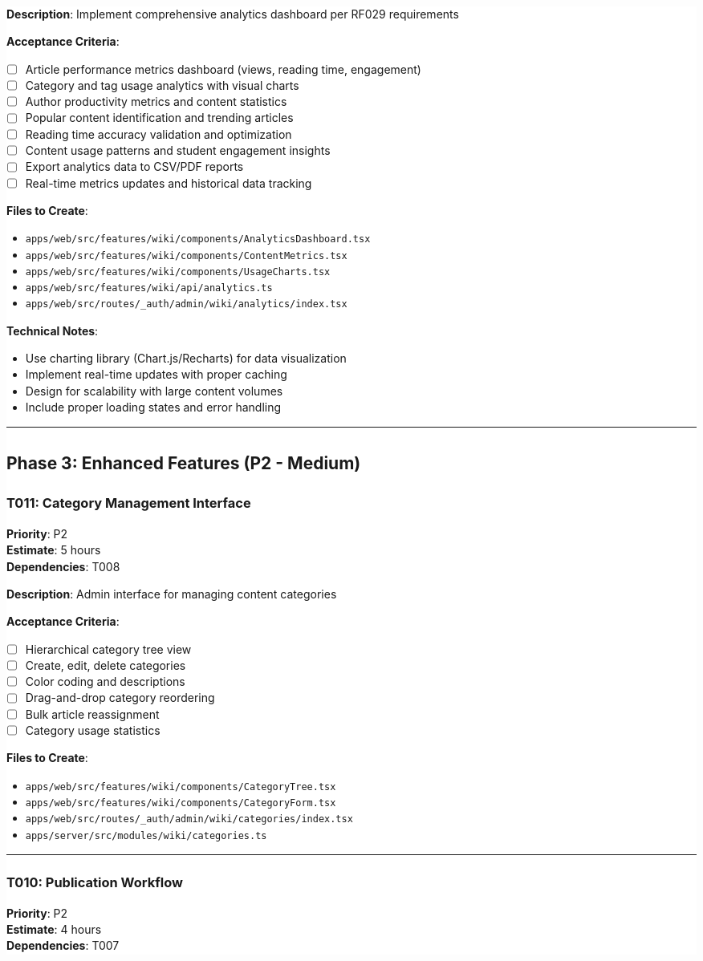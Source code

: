 **Description**: Implement comprehensive analytics dashboard per RF029 requirements

**Acceptance Criteria**:
- [ ] Article performance metrics dashboard (views, reading time, engagement)
- [ ] Category and tag usage analytics with visual charts
- [ ] Author productivity metrics and content statistics
- [ ] Popular content identification and trending articles
- [ ] Reading time accuracy validation and optimization
- [ ] Content usage patterns and student engagement insights
- [ ] Export analytics data to CSV/PDF reports
- [ ] Real-time metrics updates and historical data tracking

**Files to Create**:
- `apps/web/src/features/wiki/components/AnalyticsDashboard.tsx`
- `apps/web/src/features/wiki/components/ContentMetrics.tsx`
- `apps/web/src/features/wiki/components/UsageCharts.tsx`
- `apps/web/src/features/wiki/api/analytics.ts`
- `apps/web/src/routes/_auth/admin/wiki/analytics/index.tsx`

**Technical Notes**:
- Use charting library (Chart.js/Recharts) for data visualization
- Implement real-time updates with proper caching
- Design for scalability with large content volumes
- Include proper loading states and error handling

---

## Phase 3: Enhanced Features (P2 - Medium)

### T011: Category Management Interface
**Priority**: P2  
**Estimate**: 5 hours  
**Dependencies**: T008

**Description**: Admin interface for managing content categories

**Acceptance Criteria**:
- [ ] Hierarchical category tree view
- [ ] Create, edit, delete categories
- [ ] Color coding and descriptions
- [ ] Drag-and-drop category reordering
- [ ] Bulk article reassignment
- [ ] Category usage statistics

**Files to Create**:
- `apps/web/src/features/wiki/components/CategoryTree.tsx`
- `apps/web/src/features/wiki/components/CategoryForm.tsx`
- `apps/web/src/routes/_auth/admin/wiki/categories/index.tsx`
- `apps/server/src/modules/wiki/categories.ts`

---

### T010: Publication Workflow
**Priority**: P2  
**Estimate**: 4 hours  
**Dependencies**: T007
